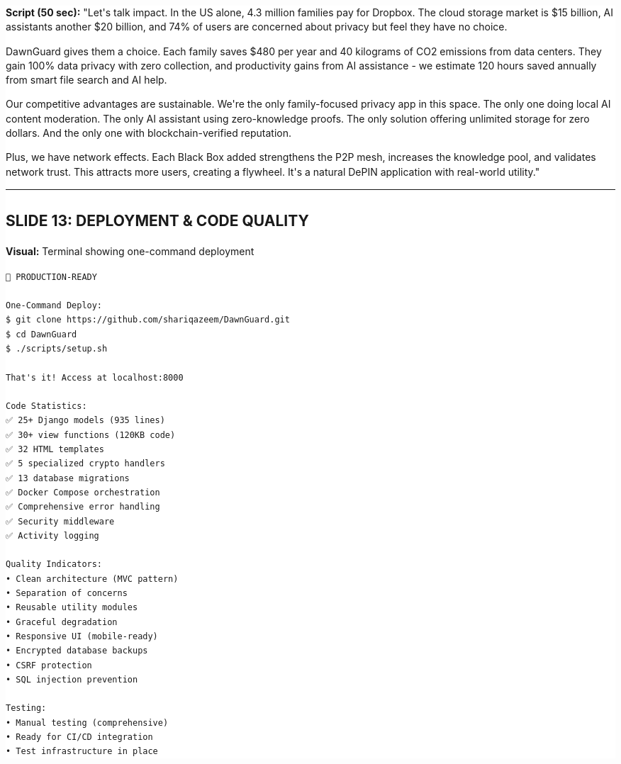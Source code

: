 **Script (50 sec):**
"Let's talk impact. In the US alone, 4.3 million families pay for Dropbox. The cloud storage market is $15 billion, AI assistants another $20 billion, and 74% of users are concerned about privacy but feel they have no choice.

DawnGuard gives them a choice. Each family saves $480 per year and 40 kilograms of CO2 emissions from data centers. They gain 100% data privacy with zero collection, and productivity gains from AI assistance - we estimate 120 hours saved annually from smart file search and AI help.

Our competitive advantages are sustainable. We're the only family-focused privacy app in this space. The only one doing local AI content moderation. The only AI assistant using zero-knowledge proofs. The only solution offering unlimited storage for zero dollars. And the only one with blockchain-verified reputation.

Plus, we have network effects. Each Black Box added strengthens the P2P mesh, increases the knowledge pool, and validates network trust. This attracts more users, creating a flywheel. It's a natural DePIN application with real-world utility."

---

## SLIDE 13: DEPLOYMENT & CODE QUALITY
**Visual:** Terminal showing one-command deployment

```
🚀 PRODUCTION-READY

One-Command Deploy:
$ git clone https://github.com/shariqazeem/DawnGuard.git
$ cd DawnGuard
$ ./scripts/setup.sh

That's it! Access at localhost:8000

Code Statistics:
✅ 25+ Django models (935 lines)
✅ 30+ view functions (120KB code)
✅ 32 HTML templates
✅ 5 specialized crypto handlers
✅ 13 database migrations
✅ Docker Compose orchestration
✅ Comprehensive error handling
✅ Security middleware
✅ Activity logging

Quality Indicators:
• Clean architecture (MVC pattern)
• Separation of concerns
• Reusable utility modules
• Graceful degradation
• Responsive UI (mobile-ready)
• Encrypted database backups
• CSRF protection
• SQL injection prevention

Testing:
• Manual testing (comprehensive)
• Ready for CI/CD integration
• Test infrastructure in place
```
